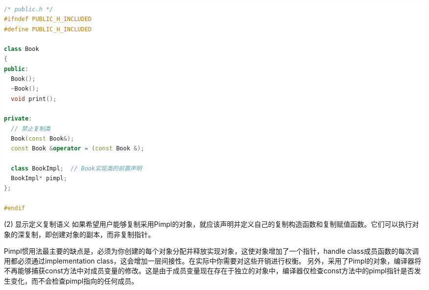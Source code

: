 ``` cpp
/* public.h */
#ifndef PUBLIC_H_INCLUDED
#define PUBLIC_H_INCLUDED
 
class Book
{
public:
  Book();
  ~Book();
  void print();
 
private:
  // 禁止复制类
  Book(const Book&);
  const Book &operator = (const Book &);
 
  class BookImpl;  // Book实现类的前置声明
  BookImpl* pimpl;
};
 
#endif

```

(2) 显示定义复制语义
如果希望用户能够复制采用Pimpl的对象，就应该声明并定义自己的复制构造函数和复制赋值函数。它们可以执行对象的深复制，即创建对象的副本，而非复制指针。

Pimpl惯用法最主要的缺点是，必须为你创建的每个对象分配并释放实现对象，这使对象增加了一个指针，handle class成员函数的每次调用都必须通过implementation class，这会增加一层间接性。在实际中你需要对这些开销进行权衡。
另外，采用了Pimpl的对象，编译器将不再能够捕获const方法中对成员变量的修改。这是由于成员变量现在存在于独立的对象中，编译器仅检查const方法中的pimpl指针是否发生变化，而不会检查pimpl指向的任何成员。

